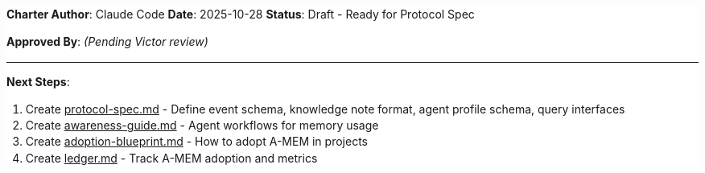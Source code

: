 **Charter Author**: Claude Code
**Date**: 2025-10-28
**Status**: Draft - Ready for Protocol Spec

**Approved By**: _(Pending Victor review)_

---

**Next Steps**:
1. Create [protocol-spec.md](protocol-spec.md) - Define event schema, knowledge note format, agent profile schema, query interfaces
2. Create [awareness-guide.md](awareness-guide.md) - Agent workflows for memory usage
3. Create [adoption-blueprint.md](adoption-blueprint.md) - How to adopt A-MEM in projects
4. Create [ledger.md](ledger.md) - Track A-MEM adoption and metrics
